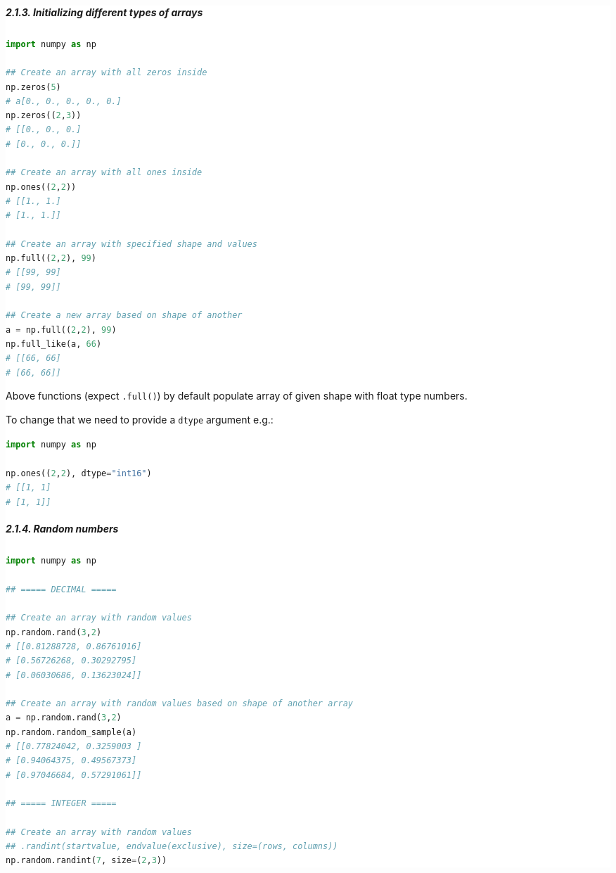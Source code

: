 ##### 2.1.3. Initializing different types of arrays

```python
import numpy as np

## Create an array with all zeros inside
np.zeros(5)
# a[0., 0., 0., 0., 0.]
np.zeros((2,3))
# [[0., 0., 0.]
# [0., 0., 0.]]

## Create an array with all ones inside
np.ones((2,2))
# [[1., 1.]
# [1., 1.]]

## Create an array with specified shape and values
np.full((2,2), 99)
# [[99, 99]
# [99, 99]]

## Create a new array based on shape of another
a = np.full((2,2), 99)
np.full_like(a, 66)
# [[66, 66]
# [66, 66]]
```

Above functions (expect `.full()`) by default populate array of given shape with float type numbers.

To change that we need to provide a `dtype`  argument e.g.:

```python
import numpy as np

np.ones((2,2), dtype="int16")
# [[1, 1]
# [1, 1]]
```

##### 2.1.4. Random numbers

```python
import numpy as np

## ===== DECIMAL =====

## Create an array with random values
np.random.rand(3,2)
# [[0.81288728, 0.86761016]
# [0.56726268, 0.30292795]
# [0.06030686, 0.13623024]]

## Create an array with random values based on shape of another array
a = np.random.rand(3,2)
np.random.random_sample(a)
# [[0.77824042, 0.3259003 ]
# [0.94064375, 0.49567373]
# [0.97046684, 0.57291061]]

## ===== INTEGER =====

## Create an array with random values
## .randint(startvalue, endvalue(exclusive), size=(rows, columns))
np.random.randint(7, size=(2,3))
```